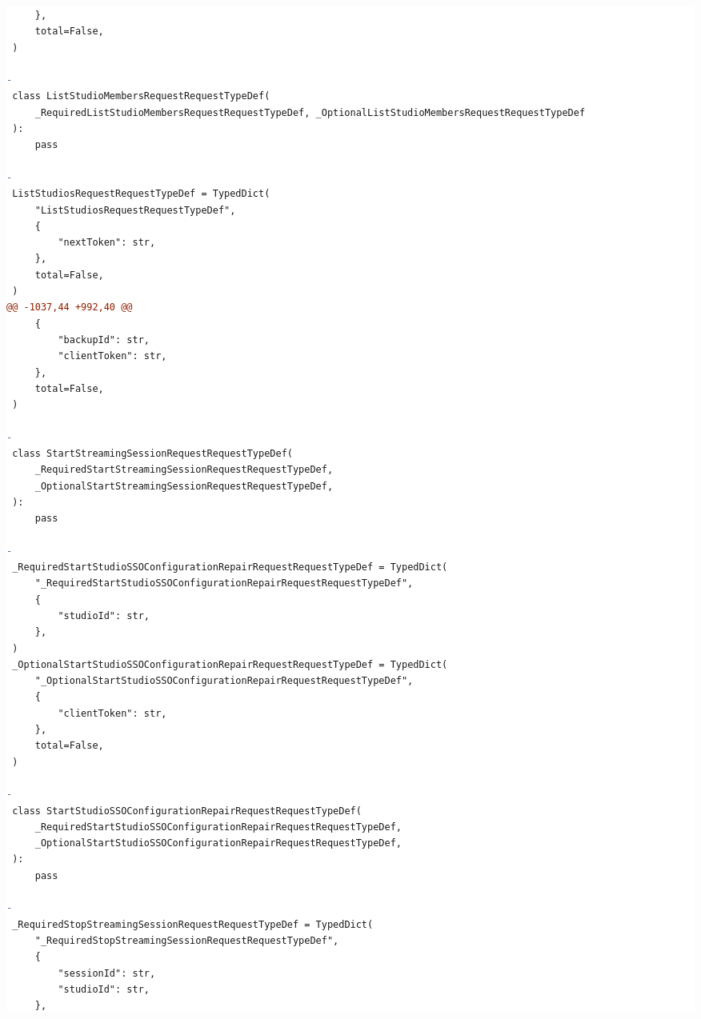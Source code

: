 ```diff
     },
     total=False,
 )
 
-
 class ListStudioMembersRequestRequestTypeDef(
     _RequiredListStudioMembersRequestRequestTypeDef, _OptionalListStudioMembersRequestRequestTypeDef
 ):
     pass
 
-
 ListStudiosRequestRequestTypeDef = TypedDict(
     "ListStudiosRequestRequestTypeDef",
     {
         "nextToken": str,
     },
     total=False,
 )
@@ -1037,44 +992,40 @@
     {
         "backupId": str,
         "clientToken": str,
     },
     total=False,
 )
 
-
 class StartStreamingSessionRequestRequestTypeDef(
     _RequiredStartStreamingSessionRequestRequestTypeDef,
     _OptionalStartStreamingSessionRequestRequestTypeDef,
 ):
     pass
 
-
 _RequiredStartStudioSSOConfigurationRepairRequestRequestTypeDef = TypedDict(
     "_RequiredStartStudioSSOConfigurationRepairRequestRequestTypeDef",
     {
         "studioId": str,
     },
 )
 _OptionalStartStudioSSOConfigurationRepairRequestRequestTypeDef = TypedDict(
     "_OptionalStartStudioSSOConfigurationRepairRequestRequestTypeDef",
     {
         "clientToken": str,
     },
     total=False,
 )
 
-
 class StartStudioSSOConfigurationRepairRequestRequestTypeDef(
     _RequiredStartStudioSSOConfigurationRepairRequestRequestTypeDef,
     _OptionalStartStudioSSOConfigurationRepairRequestRequestTypeDef,
 ):
     pass
 
-
 _RequiredStopStreamingSessionRequestRequestTypeDef = TypedDict(
     "_RequiredStopStreamingSessionRequestRequestTypeDef",
     {
         "sessionId": str,
         "studioId": str,
     },
```